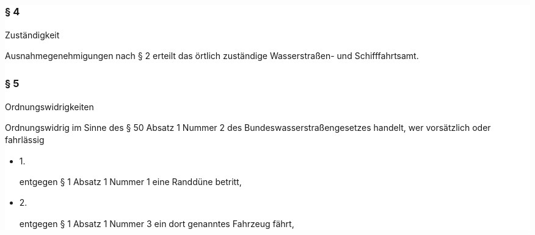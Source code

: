 </div>

</div>

</div>

</div>

<span id="BJNR704390016BJNE000500000.html"></span>

### § 4  
Zuständigkeit

<div>

<div class="jnhtml">

<div>

<div class="jurAbsatz">

Ausnahmegenehmigungen nach § 2 erteilt das örtlich zuständige
Wasserstraßen- und Schifffahrtsamt.

</div>

</div>

</div>

</div>

<span id="BJNR704390016BJNE000600000.html"></span>

### § 5  
Ordnungswidrigkeiten

<div>

<div class="jnhtml">

<div>

<div class="jurAbsatz">

Ordnungswidrig im Sinne des § 50 Absatz 1 Nummer 2 des
Bundeswasserstraßengesetzes handelt, wer vorsätzlich oder fahrlässig

  - 1\.
    
    <div style="">
    
    entgegen § 1 Absatz 1 Nummer 1 eine Randdüne betritt,
    
    </div>

  - 2\.
    
    <div style="">
    
    entgegen § 1 Absatz 1 Nummer 3 ein dort genanntes Fahrzeug fährt,
    
    </div>
